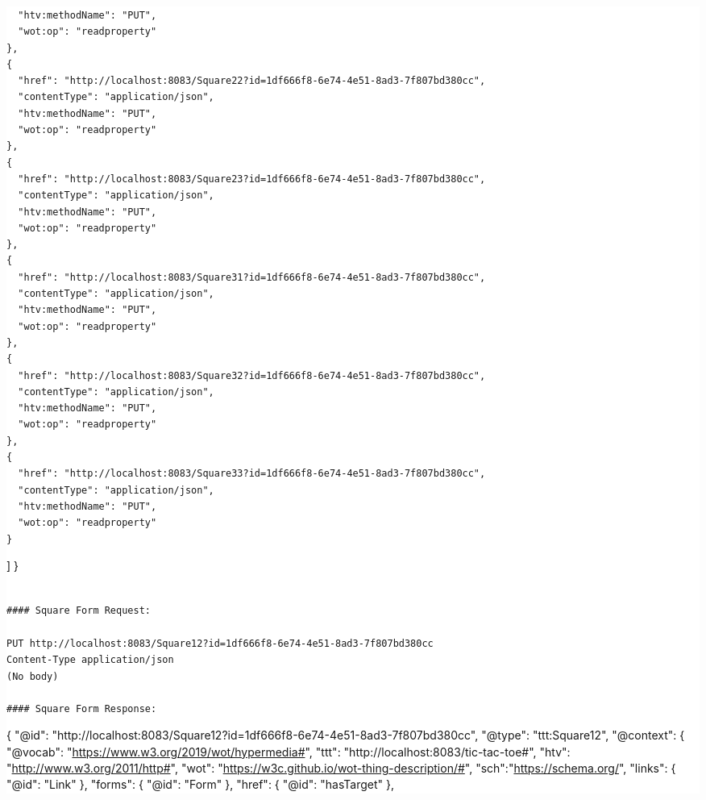       "htv:methodName": "PUT",
      "wot:op": "readproperty"
    },
    {
      "href": "http://localhost:8083/Square22?id=1df666f8-6e74-4e51-8ad3-7f807bd380cc",
      "contentType": "application/json",
      "htv:methodName": "PUT",
      "wot:op": "readproperty"
    },
    {
      "href": "http://localhost:8083/Square23?id=1df666f8-6e74-4e51-8ad3-7f807bd380cc",
      "contentType": "application/json",
      "htv:methodName": "PUT",
      "wot:op": "readproperty"
    },
    {
      "href": "http://localhost:8083/Square31?id=1df666f8-6e74-4e51-8ad3-7f807bd380cc",
      "contentType": "application/json",
      "htv:methodName": "PUT",
      "wot:op": "readproperty"
    },
    {
      "href": "http://localhost:8083/Square32?id=1df666f8-6e74-4e51-8ad3-7f807bd380cc",
      "contentType": "application/json",
      "htv:methodName": "PUT",
      "wot:op": "readproperty"
    },
    {
      "href": "http://localhost:8083/Square33?id=1df666f8-6e74-4e51-8ad3-7f807bd380cc",
      "contentType": "application/json",
      "htv:methodName": "PUT",
      "wot:op": "readproperty"
    }
  ]
}
```

#### Square Form Request:

PUT http://localhost:8083/Square12?id=1df666f8-6e74-4e51-8ad3-7f807bd380cc
Content-Type application/json
(No body)

#### Square Form Response:

```
{
  "@id": "http://localhost:8083/Square12?id=1df666f8-6e74-4e51-8ad3-7f807bd380cc",
  "@type": "ttt:Square12",
  "@context": {
    "@vocab": "https://www.w3.org/2019/wot/hypermedia#",
    "ttt": "http://localhost:8083/tic-tac-toe#",
    "htv": "http://www.w3.org/2011/http#",
    "wot": "https://w3c.github.io/wot-thing-description/#",
    "sch":"https://schema.org/",
    "links": {
      "@id": "Link"
    },
    "forms": {
      "@id": "Form"
    },
    "href": {
      "@id": "hasTarget"
    },